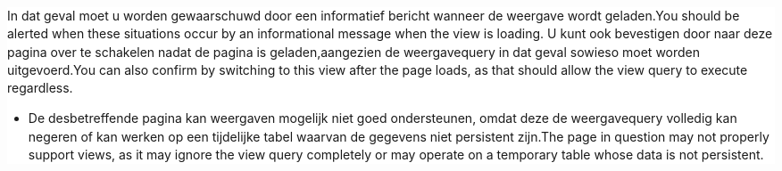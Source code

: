   <span data-ttu-id="c7c2e-261">In dat geval moet u worden gewaarschuwd door een informatief bericht wanneer de weergave wordt geladen.</span><span class="sxs-lookup"><span data-stu-id="c7c2e-261">You should be alerted when these situations occur by an informational message when the view is loading.</span></span> <span data-ttu-id="c7c2e-262">U kunt ook bevestigen door naar deze pagina over te schakelen nadat de pagina is geladen,aangezien de weergavequery in dat geval sowieso moet worden uitgevoerd.</span><span class="sxs-lookup"><span data-stu-id="c7c2e-262">You can also confirm by switching to this view after the page loads, as that should allow the view query to execute regardless.</span></span>  

- <span data-ttu-id="c7c2e-263">De desbetreffende pagina kan weergaven mogelijk niet goed ondersteunen, omdat deze de weergavequery volledig kan negeren of kan werken op een tijdelijke tabel waarvan de gegevens niet persistent zijn.</span><span class="sxs-lookup"><span data-stu-id="c7c2e-263">The page in question may not properly support views, as it may ignore the view query completely or may operate on a temporary table whose data is not persistent.</span></span> 
